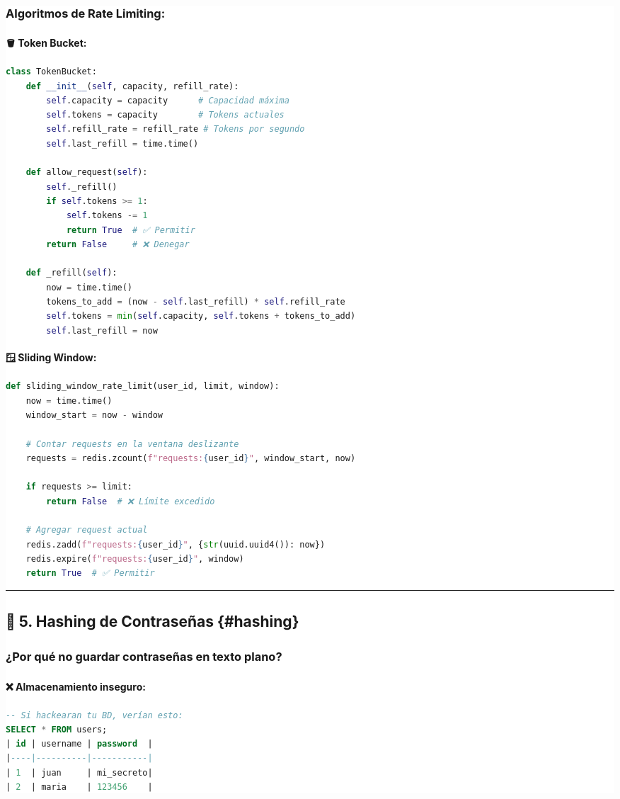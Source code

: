 ### **Algoritmos de Rate Limiting:**

#### **🪣 Token Bucket:**
```python
class TokenBucket:
    def __init__(self, capacity, refill_rate):
        self.capacity = capacity      # Capacidad máxima
        self.tokens = capacity        # Tokens actuales
        self.refill_rate = refill_rate # Tokens por segundo
        self.last_refill = time.time()
    
    def allow_request(self):
        self._refill()
        if self.tokens >= 1:
            self.tokens -= 1
            return True  # ✅ Permitir
        return False     # ❌ Denegar
    
    def _refill(self):
        now = time.time()
        tokens_to_add = (now - self.last_refill) * self.refill_rate
        self.tokens = min(self.capacity, self.tokens + tokens_to_add)
        self.last_refill = now
```

#### **🪟 Sliding Window:**
```python
def sliding_window_rate_limit(user_id, limit, window):
    now = time.time()
    window_start = now - window
    
    # Contar requests en la ventana deslizante
    requests = redis.zcount(f"requests:{user_id}", window_start, now)
    
    if requests >= limit:
        return False  # ❌ Límite excedido
    
    # Agregar request actual
    redis.zadd(f"requests:{user_id}", {str(uuid.uuid4()): now})
    redis.expire(f"requests:{user_id}", window)
    return True  # ✅ Permitir
```

---

## 🔐 **5. Hashing de Contraseñas** {#hashing}

### **¿Por qué no guardar contraseñas en texto plano?**

#### **❌ Almacenamiento inseguro:**
```sql
-- Si hackearan tu BD, verían esto:
SELECT * FROM users;
| id | username | password  |
|----|----------|-----------|
| 1  | juan     | mi_secreto|
| 2  | maria    | 123456    |
```
